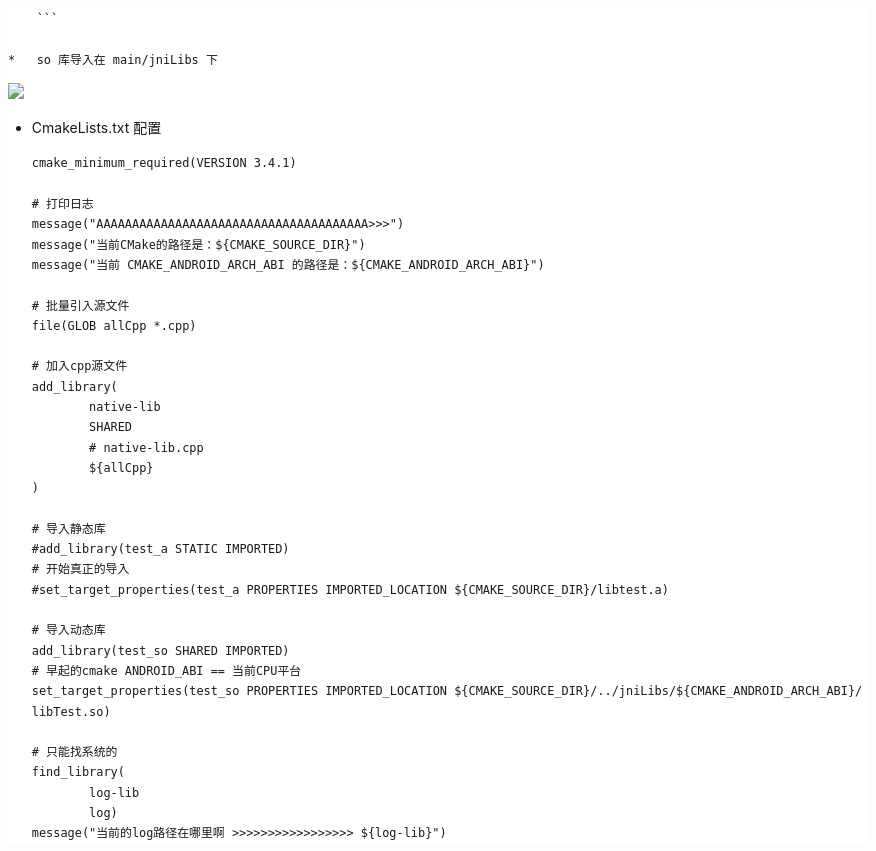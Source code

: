         ```

    *   so 库导入在 main/jniLibs 下

![](https://upload-images.jianshu.io/upload_images/22976303-4921260e5ef69113.png?imageMogr2/auto-orient/strip%7CimageView2/2/w/1240)


   *   CmakeLists.txt 配置

        ```
        cmake_minimum_required(VERSION 3.4.1)

        # 打印日志
        message("AAAAAAAAAAAAAAAAAAAAAAAAAAAAAAAAAAAAAA>>>")
        message("当前CMake的路径是：${CMAKE_SOURCE_DIR}")
        message("当前 CMAKE_ANDROID_ARCH_ABI 的路径是：${CMAKE_ANDROID_ARCH_ABI}")

        # 批量引入源文件
        file(GLOB allCpp *.cpp)

        # 加入cpp源文件
        add_library(
                native-lib
                SHARED
                # native-lib.cpp
                ${allCpp}
        )

        # 导入静态库
        #add_library(test_a STATIC IMPORTED)
        # 开始真正的导入
        #set_target_properties(test_a PROPERTIES IMPORTED_LOCATION ${CMAKE_SOURCE_DIR}/libtest.a)

        # 导入动态库
        add_library(test_so SHARED IMPORTED)
        # 早起的cmake ANDROID_ABI == 当前CPU平台
        set_target_properties(test_so PROPERTIES IMPORTED_LOCATION ${CMAKE_SOURCE_DIR}/../jniLibs/${CMAKE_ANDROID_ARCH_ABI}/libTest.so)

        # 只能找系统的
        find_library(
                log-lib
                log)
        message("当前的log路径在哪里啊 >>>>>>>>>>>>>>>>> ${log-lib}")
